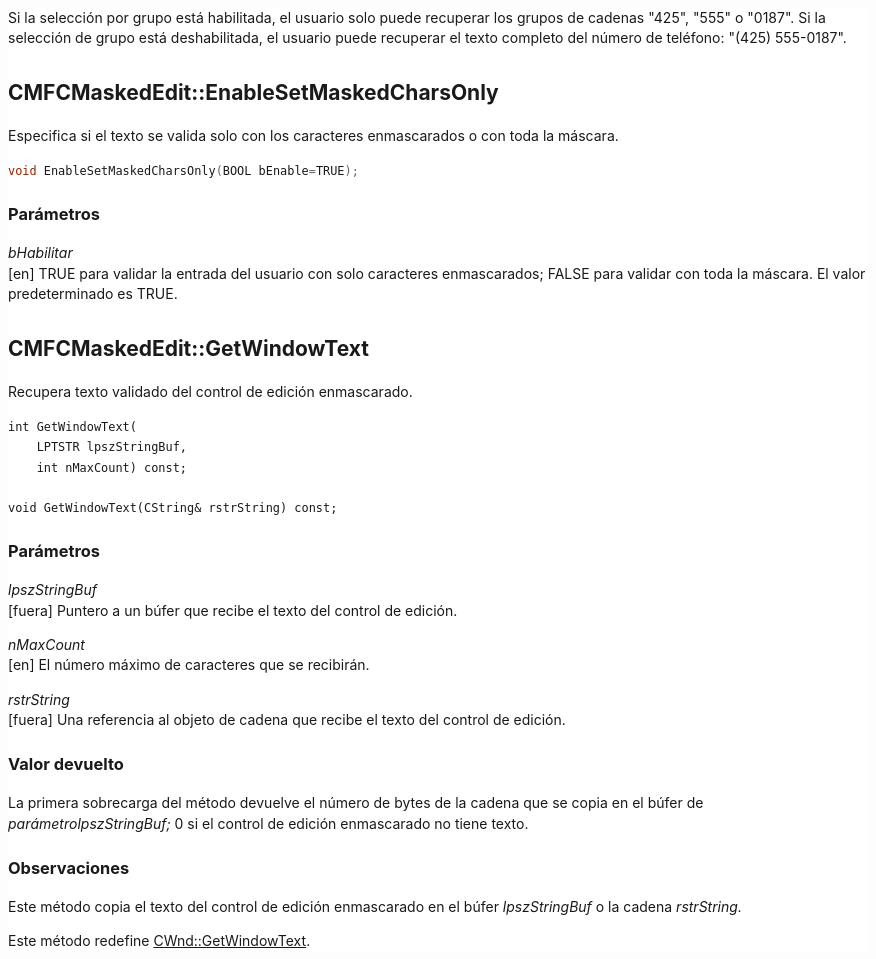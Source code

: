 Si la selección por grupo está habilitada, el usuario solo puede recuperar los grupos de cadenas "425", "555" o "0187". Si la selección de grupo está deshabilitada, el usuario puede recuperar el texto completo del número de teléfono: "(425) 555-0187".

## <a name="cmfcmaskededitenablesetmaskedcharsonly"></a><a name="enablesetmaskedcharsonly"></a>CMFCMaskedEdit::EnableSetMaskedCharsOnly

Especifica si el texto se valida solo con los caracteres enmascarados o con toda la máscara.

```cpp
void EnableSetMaskedCharsOnly(BOOL bEnable=TRUE);
```

### <a name="parameters"></a>Parámetros

*bHabilitar*<br/>
[en] TRUE para validar la entrada del usuario con solo caracteres enmascarados; FALSE para validar con toda la máscara. El valor predeterminado es TRUE.

## <a name="cmfcmaskededitgetwindowtext"></a><a name="getwindowtext"></a>CMFCMaskedEdit::GetWindowText

Recupera texto validado del control de edición enmascarado.

```
int GetWindowText(
    LPTSTR lpszStringBuf,
    int nMaxCount) const;

void GetWindowText(CString& rstrString) const;
```

### <a name="parameters"></a>Parámetros

*lpszStringBuf*<br/>
[fuera] Puntero a un búfer que recibe el texto del control de edición.

*nMaxCount*<br/>
[en] El número máximo de caracteres que se recibirán.

*rstrString*<br/>
[fuera] Una referencia al objeto de cadena que recibe el texto del control de edición.

### <a name="return-value"></a>Valor devuelto

La primera sobrecarga del método devuelve el número de bytes de la cadena que se copia en el búfer de *parámetrolpszStringBuf;* 0 si el control de edición enmascarado no tiene texto.

### <a name="remarks"></a>Observaciones

Este método copia el texto del control de edición enmascarado en el búfer *lpszStringBuf* o la cadena *rstrString.*

Este método redefine [CWnd::GetWindowText](../../mfc/reference/cwnd-class.md#getwindowtext).

